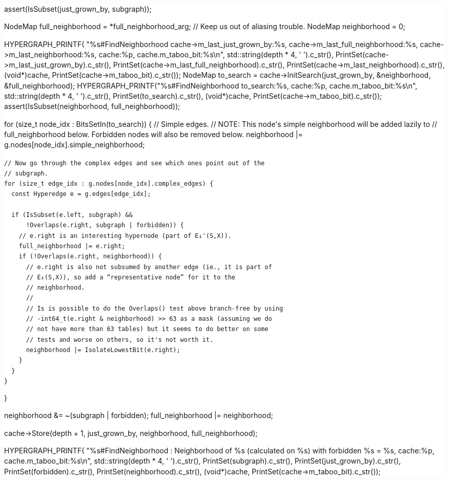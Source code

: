   assert(IsSubset(just_grown_by, subgraph));

  NodeMap full_neighborhood =
      *full_neighborhood_arg;  // Keep us out of aliasing trouble.
  NodeMap neighborhood = 0;

  HYPERGRAPH_PRINTF(
      "%s#FindNeighborhood cache->m_last_just_grown_by:%s, cache->m_last_full_neighborhood:%s, cache->m_last_neighborhood:%s, cache:%p, cache.m_taboo_bit:%s\n",
       std::string(depth * 4, ' ').c_str(), PrintSet(cache->m_last_just_grown_by).c_str(), 
       PrintSet(cache->m_last_full_neighborhood).c_str(), PrintSet(cache->m_last_neighborhood).c_str(), (void*)cache, PrintSet(cache->m_taboo_bit).c_str());
  NodeMap to_search =
      cache->InitSearch(just_grown_by, &neighborhood, &full_neighborhood);
  HYPERGRAPH_PRINTF("%s#FindNeighborhood to_search:%s, cache:%p, cache.m_taboo_bit:%s\n",
                  std::string(depth * 4, ' ').c_str(), PrintSet(to_search).c_str(), (void*)cache, PrintSet(cache->m_taboo_bit).c_str());
  assert(IsSubset(neighborhood, full_neighborhood));

  for (size_t node_idx : BitsSetIn(to_search)) {
    // Simple edges.
    // NOTE: This node's simple neighborhood will be added lazily to
    // full_neighborhood below. Forbidden nodes will also be removed below.
    neighborhood |= g.nodes[node_idx].simple_neighborhood;

    // Now go through the complex edges and see which ones point out of the
    // subgraph.
    for (size_t edge_idx : g.nodes[node_idx].complex_edges) {
      const Hyperedge e = g.edges[edge_idx];

      if (IsSubset(e.left, subgraph) &&
          !Overlaps(e.right, subgraph | forbidden)) {
        // e.right is an interesting hypernode (part of E↓'(S,X)).
        full_neighborhood |= e.right;
        if (!Overlaps(e.right, neighborhood)) {
          // e.right is also not subsumed by another edge (ie., it is part of
          // E↓(S,X)), so add a “representative node” for it to the
          // neighborhood.
          //
          // Is is possible to do the Overlaps() test above branch-free by using
          // -int64_t(e.right & neighborhood) >> 63 as a mask (assuming we do
          // not have more than 63 tables) but it seems to do better on some
          // tests and worse on others, so it's not worth it.
          neighborhood |= IsolateLowestBit(e.right);
        }
      }
    }
  }

  neighborhood &= ~(subgraph | forbidden);
  full_neighborhood |= neighborhood;

  cache->Store(depth + 1, just_grown_by, neighborhood, full_neighborhood);

  HYPERGRAPH_PRINTF(
      "%s#FindNeighborhood : Neighborhood of %s (calculated on %s) with forbidden %s = %s, cache:%p, cache.m_taboo_bit:%s\n",
      std::string(depth * 4, ' ').c_str(), PrintSet(subgraph).c_str(), PrintSet(just_grown_by).c_str(),
      PrintSet(forbidden).c_str(), PrintSet(neighborhood).c_str(), (void*)cache, PrintSet(cache->m_taboo_bit).c_str());

